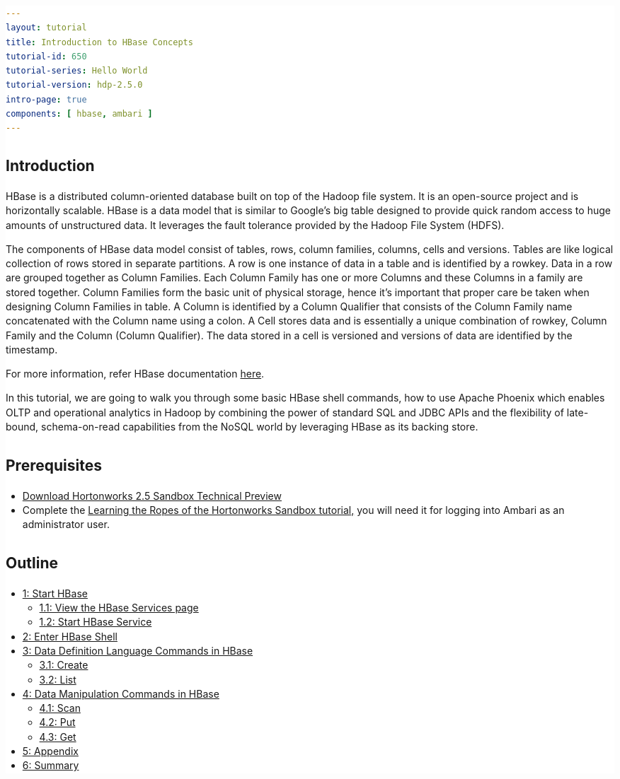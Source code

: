 ```yaml
---
layout: tutorial
title: Introduction to HBase Concepts
tutorial-id: 650
tutorial-series: Hello World
tutorial-version: hdp-2.5.0
intro-page: true
components: [ hbase, ambari ]
---
```


## Introduction

HBase is a distributed column-oriented database built on top of the Hadoop file system. It is an open-source project and is horizontally scalable. HBase is a data model that is similar to Google’s big table designed to provide quick random access to huge amounts of unstructured data. It leverages the fault tolerance provided by the Hadoop File System (HDFS).

The components of HBase data model consist of tables, rows, column families, columns, cells and versions. Tables are like logical collection of rows stored in separate partitions. A row is one instance of data in a table and is identified by a  rowkey. Data in a row are grouped together as Column Families. Each Column Family has one or more Columns and these Columns in a family are stored together. Column Families form the basic unit of physical storage, hence it’s important that proper care be taken when designing Column Families in table. A Column is identified by a Column Qualifier that consists of the Column Family name concatenated with the Column name using a colon. A Cell stores data and is essentially a unique combination of rowkey, Column Family and the Column (Column Qualifier). The data stored in a cell is versioned and versions of data are identified by the timestamp.

For more information, refer HBase documentation [here](http://hortonworks.com/apache/hbase/).

In this tutorial, we are going to walk you through some basic HBase shell commands, how to use Apache Phoenix which enables OLTP and operational analytics in Hadoop by combining the power of standard SQL and JDBC APIs and the flexibility of late-bound, schema-on-read capabilities from the NoSQL world by leveraging HBase as its backing store.

## Prerequisites

- [Download Hortonworks 2.5 Sandbox Technical Preview](http://hortonworks.com/downloads/#sandbox)
- Complete the [Learning the Ropes of the Hortonworks Sandbox tutorial,](http://hortonworks.com/hadoop-tutorial/learning-the-ropes-of-the-hortonworks-sandbox/) you will need it for logging into Ambari as an administrator user.

## Outline

- [1: Start HBase](#start-hbase)
    - [1.1: View the HBase Services page](#view-hbase-service)
    - [1.2: Start HBase Service](#start-hbase-service)
- [2: Enter HBase Shell](#enter-hbase-shell)
- [3: Data Definition Language Commands in HBase](#ddl-hbase)
    - [3.1: Create](#create)
    - [3.2: List](#list)
- [4: Data Manipulation Commands in HBase](#dml-hbase)
    - [4.1: Scan](#scan)
    - [4.2: Put](#put)
    - [4.3: Get](#get)
- [5: Appendix](#appendix)
- [6: Summary](#summary)
